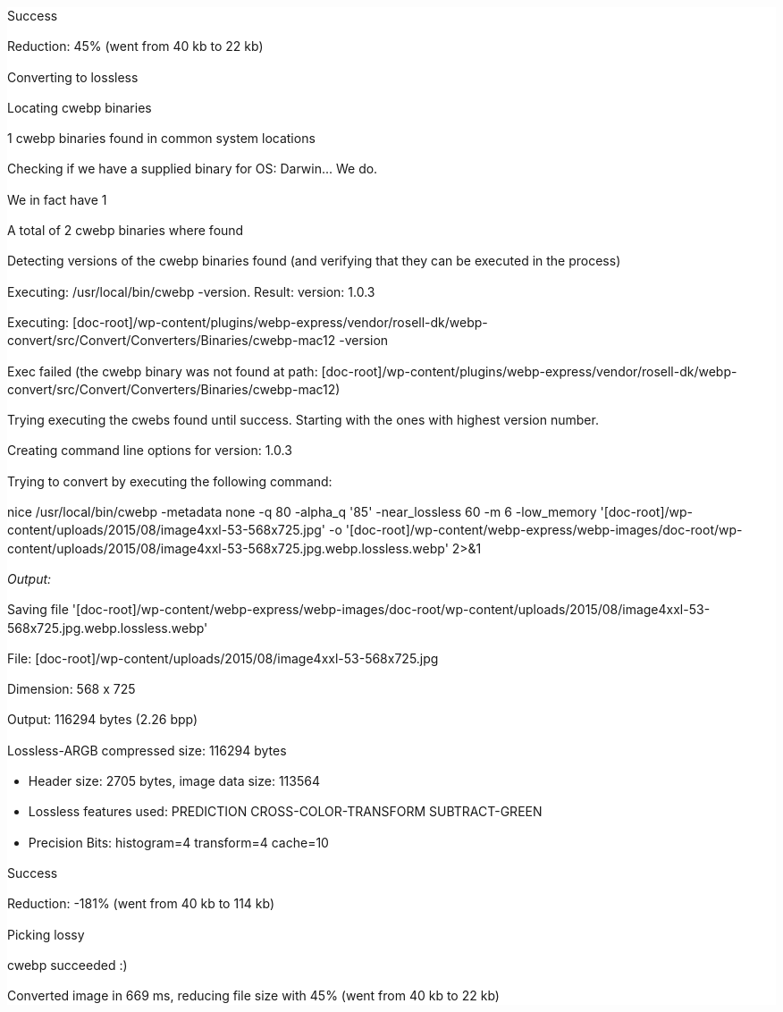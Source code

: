 Success

Reduction: 45% (went from 40 kb to 22 kb)


Converting to lossless

Locating cwebp binaries

1 cwebp binaries found in common system locations

Checking if we have a supplied binary for OS: Darwin... We do.

We in fact have 1

A total of 2 cwebp binaries where found

Detecting versions of the cwebp binaries found (and verifying that they can be executed in the process)

Executing: /usr/local/bin/cwebp -version. Result: version: 1.0.3

Executing: [doc-root]/wp-content/plugins/webp-express/vendor/rosell-dk/webp-convert/src/Convert/Converters/Binaries/cwebp-mac12 -version

Exec failed (the cwebp binary was not found at path: [doc-root]/wp-content/plugins/webp-express/vendor/rosell-dk/webp-convert/src/Convert/Converters/Binaries/cwebp-mac12)

Trying executing the cwebs found until success. Starting with the ones with highest version number.

Creating command line options for version: 1.0.3

Trying to convert by executing the following command:

nice /usr/local/bin/cwebp -metadata none -q 80 -alpha_q '85' -near_lossless 60 -m 6 -low_memory '[doc-root]/wp-content/uploads/2015/08/image4xxl-53-568x725.jpg' -o '[doc-root]/wp-content/webp-express/webp-images/doc-root/wp-content/uploads/2015/08/image4xxl-53-568x725.jpg.webp.lossless.webp' 2>&1


*Output:* 

Saving file '[doc-root]/wp-content/webp-express/webp-images/doc-root/wp-content/uploads/2015/08/image4xxl-53-568x725.jpg.webp.lossless.webp'

File:      [doc-root]/wp-content/uploads/2015/08/image4xxl-53-568x725.jpg

Dimension: 568 x 725

Output:    116294 bytes (2.26 bpp)

Lossless-ARGB compressed size: 116294 bytes

  * Header size: 2705 bytes, image data size: 113564

  * Lossless features used: PREDICTION CROSS-COLOR-TRANSFORM SUBTRACT-GREEN

  * Precision Bits: histogram=4 transform=4 cache=10


Success

Reduction: -181% (went from 40 kb to 114 kb)


Picking lossy

cwebp succeeded :)


Converted image in 669 ms, reducing file size with 45% (went from 40 kb to 22 kb)

